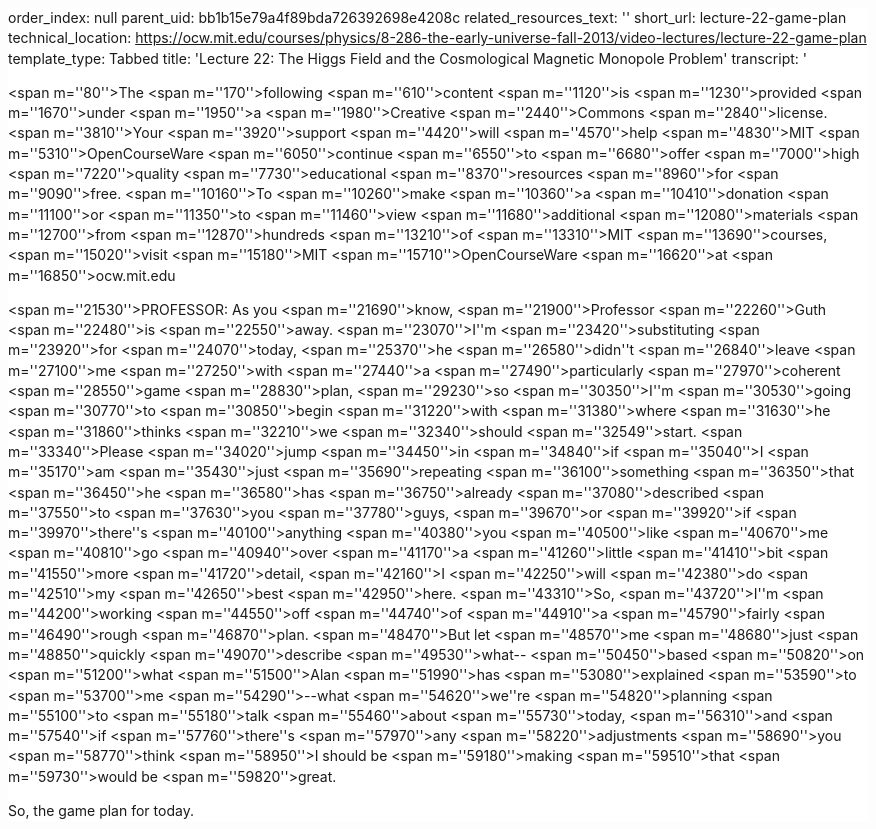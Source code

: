 order_index: null
parent_uid: bb1b15e79a4f89bda726392698e4208c
related_resources_text: ''
short_url: lecture-22-game-plan
technical_location: https://ocw.mit.edu/courses/physics/8-286-the-early-universe-fall-2013/video-lectures/lecture-22-game-plan
template_type: Tabbed
title: 'Lecture 22: The Higgs Field and the Cosmological Magnetic Monopole Problem'
transcript: '<p><span m=''80''>The</span> <span m=''170''>following</span> <span m=''610''>content</span>
  <span m=''1120''>is</span> <span m=''1230''>provided</span> <span m=''1670''>under</span>
  <span m=''1950''>a</span> <span m=''1980''>Creative</span> <span m=''2440''>Commons</span>
  <span m=''2840''>license.</span> <span m=''3810''>Your</span> <span m=''3920''>support</span>
  <span m=''4420''>will</span> <span m=''4570''>help</span> <span m=''4830''>MIT</span>
  <span m=''5310''>OpenCourseWare</span> <span m=''6050''>continue</span> <span m=''6550''>to</span>
  <span m=''6680''>offer</span> <span m=''7000''>high</span> <span m=''7220''>quality</span>
  <span m=''7730''>educational</span> <span m=''8370''>resources</span> <span m=''8960''>for</span>
  <span m=''9090''>free.</span> <span m=''10160''>To</span> <span m=''10260''>make</span>
  <span m=''10360''>a</span> <span m=''10410''>donation</span> <span m=''11100''>or</span>
  <span m=''11350''>to</span> <span m=''11460''>view</span> <span m=''11680''>additional</span>
  <span m=''12080''>materials</span> <span m=''12700''>from</span> <span m=''12870''>hundreds</span>
  <span m=''13210''>of</span> <span m=''13310''>MIT</span> <span m=''13690''>courses,</span>
  <span m=''15020''>visit</span> <span m=''15180''>MIT</span> <span m=''15710''>OpenCourseWare</span>
  <span m=''16620''>at</span> <span m=''16850''>ocw.mit.edu</span> </p><p><span m=''21530''>PROFESSOR:
  As you</span> <span m=''21690''>know,</span> <span m=''21900''>Professor</span>
  <span m=''22260''>Guth</span> <span m=''22480''>is</span> <span m=''22550''>away.</span>
  <span m=''23070''>I''m</span> <span m=''23420''>substituting</span> <span m=''23920''>for</span>
  <span m=''24070''>today,</span> <span m=''25370''>he</span> <span m=''26580''>didn''t</span>
  <span m=''26840''>leave</span> <span m=''27100''>me</span> <span m=''27250''>with</span>
  <span m=''27440''>a</span> <span m=''27490''>particularly</span> <span m=''27970''>coherent</span>
  <span m=''28550''>game</span> <span m=''28830''>plan,</span> <span m=''29230''>so</span>
  <span m=''30350''>I''m</span> <span m=''30530''>going</span> <span m=''30770''>to</span>
  <span m=''30850''>begin</span> <span m=''31220''>with</span> <span m=''31380''>where</span>
  <span m=''31630''>he</span> <span m=''31860''>thinks</span> <span m=''32210''>we</span>
  <span m=''32340''>should</span> <span m=''32549''>start.</span> <span m=''33340''>Please</span>
  <span m=''34020''>jump</span> <span m=''34450''>in</span> <span m=''34840''>if</span>
  <span m=''35040''>I</span> <span m=''35170''>am</span> <span m=''35430''>just</span>
  <span m=''35690''>repeating</span> <span m=''36100''>something</span> <span m=''36350''>that</span>
  <span m=''36450''>he</span> <span m=''36580''>has</span> <span m=''36750''>already</span>
  <span m=''37080''>described</span> <span m=''37550''>to</span> <span m=''37630''>you</span>
  <span m=''37780''>guys,</span> <span m=''39670''>or</span> <span m=''39920''>if</span>
  <span m=''39970''>there''s</span> <span m=''40100''>anything</span> <span m=''40380''>you</span>
  <span m=''40500''>like</span> <span m=''40670''>me</span> <span m=''40810''>go</span>
  <span m=''40940''>over</span> <span m=''41170''>a</span> <span m=''41260''>little</span>
  <span m=''41410''>bit</span> <span m=''41550''>more</span> <span m=''41720''>detail,</span>
  <span m=''42160''>I</span> <span m=''42250''>will</span> <span m=''42380''>do</span>
  <span m=''42510''>my</span> <span m=''42650''>best</span> <span m=''42950''>here.</span>
  <span m=''43310''>So,</span> <span m=''43720''>I''m</span> <span m=''44200''>working</span>
  <span m=''44550''>off</span> <span m=''44740''>of</span> <span m=''44910''>a</span>
  <span m=''45790''>fairly</span> <span m=''46490''>rough</span> <span m=''46870''>plan.</span>
  <span m=''48470''>But let</span> <span m=''48570''>me</span> <span m=''48680''>just</span>
  <span m=''48850''>quickly</span> <span m=''49070''>describe</span> <span m=''49530''>what--</span>
  <span m=''50450''>based</span> <span m=''50820''>on</span> <span m=''51200''>what</span>
  <span m=''51500''>Alan</span> <span m=''51990''>has</span> <span m=''53080''>explained</span>
  <span m=''53590''>to</span> <span m=''53700''>me</span> <span m=''54290''>--what</span>
  <span m=''54620''>we''re</span> <span m=''54820''>planning</span> <span m=''55100''>to</span>
  <span m=''55180''>talk</span> <span m=''55460''>about</span> <span m=''55730''>today,</span>
  <span m=''56310''>and</span> <span m=''57540''>if</span> <span m=''57760''>there''s</span>
  <span m=''57970''>any</span> <span m=''58220''>adjustments</span> <span m=''58690''>you</span>
  <span m=''58770''>think</span> <span m=''58950''>I should be</span> <span m=''59180''>making</span>
  <span m=''59510''>that</span> <span m=''59730''>would be</span> <span m=''59820''>great.</span>
  </p><p><span m=''60190''>So,</span> <span m=''60970''>the</span> <span m=''61660''>game</span>
  <span m=''61960''>plan</span> <span m=''62340''>for</span> <span m=''62470''>today.</span>